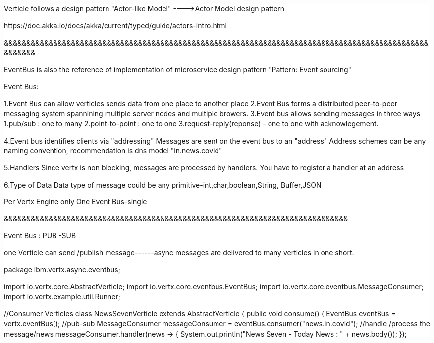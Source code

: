 
Verticle follows a design pattern  "Actor-like Model" ---->Actor Model design pattern

https://doc.akka.io/docs/akka/current/typed/guide/actors-intro.html


&&&&&&&&&&&&&&&&&&&&&&&&&&&&&&&&&&&&&&&&&&&&&&&&&&&&&&&&&&&&&&&&&&&&&&&&&&&&&&&&&&&&&&&&&&&&&&&&&&&&&&

EventBus is also the reference of implementation of microservice design pattern "Pattern: Event sourcing"

Event Bus:

1.Event Bus can allow verticles sends data from one place to another place
2.Event Bus forms a distributed peer-to-peer messaging system spannining multiple server nodes   and multiple browers.
3.Event bus allows sending messages in three ways
  1.pub/sub : one to many
  2.point-to-point : one to one
  3.request-reply(reponse) - one to one with acknowlegement.

4.Event bus identifies clients via "addressing"
   Messages are sent on the event bus to an "address"
   Address schemes can be any naming convention, recommendation is dns model "in.news.covid"
   
5.Handlers
   Since vertx is non blocking, messages are processed by handlers.
   You have to register a handler at an address

6.Type of Data
   Data type of message could be any primitive-int,char,boolean,String, Buffer,JSON

   Per Vertx Engine only One Event Bus-single

&&&&&&&&&&&&&&&&&&&&&&&&&&&&&&&&&&&&&&&&&&&&&&&&&&&&&&&&&&&&&&&&&&&&&&&&&&&&&

Event Bus : PUB -SUB

one Verticle can send /publish message------async messages are delivered to many verticles in one short.


package ibm.vertx.async.eventbus;

import io.vertx.core.AbstractVerticle;
import io.vertx.core.eventbus.EventBus;
import io.vertx.core.eventbus.MessageConsumer;
import io.vertx.example.util.Runner;

//Consumer Verticles
class NewsSevenVerticle extends AbstractVerticle {
  public void consume() {
    EventBus eventBus = vertx.eventBus();
    //pub-sub
    MessageConsumer<String> messageConsumer = eventBus.consumer("news.in.covid");
    //handle /process the message/news
    messageConsumer.handler(news -> {
      System.out.println("News Seven  - Today News : " + news.body());
    });
